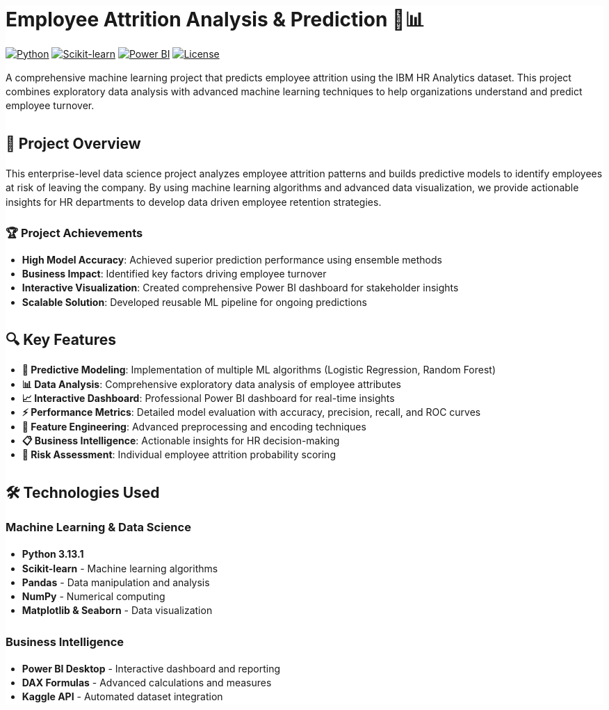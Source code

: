 # Employee Attrition Analysis & Prediction 🏢📊

[![Python](https://img.shields.io/badge/Python-3.13.1-blue.svg)](https://www.python.org/)
[![Scikit-learn](https://img.shields.io/badge/Scikit--learn-Latest-orange.svg)](https://scikit-learn.org/)
[![Power BI](https://img.shields.io/badge/Power%20BI-Dashboard-yellow.svg)](https://powerbi.microsoft.com/)
[![License](https://img.shields.io/badge/License-MIT-green.svg)](LICENSE)

A comprehensive machine learning project that predicts employee attrition using the IBM HR Analytics dataset. This project combines exploratory data analysis with advanced machine learning techniques to help organizations understand and predict employee turnover.

## 🎯 Project Overview

This enterprise-level data science project analyzes employee attrition patterns and builds predictive models to identify employees at risk of leaving the company. By using machine learning algorithms and advanced data visualization, we provide actionable insights for HR departments to develop data driven employee retention strategies.

### 🏆 Project Achievements
- **High Model Accuracy**: Achieved superior prediction performance using ensemble methods
- **Business Impact**: Identified key factors driving employee turnover
- **Interactive Visualization**: Created comprehensive Power BI dashboard for stakeholder insights
- **Scalable Solution**: Developed reusable ML pipeline for ongoing predictions

## 🔍 Key Features

- **🤖 Predictive Modeling**: Implementation of multiple ML algorithms (Logistic Regression, Random Forest)
- **📊 Data Analysis**: Comprehensive exploratory data analysis of employee attributes  
- **📈 Interactive Dashboard**: Professional Power BI dashboard for real-time insights
- **⚡ Performance Metrics**: Detailed model evaluation with accuracy, precision, recall, and ROC curves
- **🔧 Feature Engineering**: Advanced preprocessing and encoding techniques
- **📋 Business Intelligence**: Actionable insights for HR decision-making
- **🎯 Risk Assessment**: Individual employee attrition probability scoring

## 🛠️ Technologies Used

### Machine Learning & Data Science
- **Python 3.13.1**
- **Scikit-learn** - Machine learning algorithms
- **Pandas** - Data manipulation and analysis
- **NumPy** - Numerical computing
- **Matplotlib & Seaborn** - Data visualization

### Business Intelligence
- **Power BI Desktop** - Interactive dashboard and reporting
- **DAX Formulas** - Advanced calculations and measures
- **Kaggle API** - Automated dataset integration
